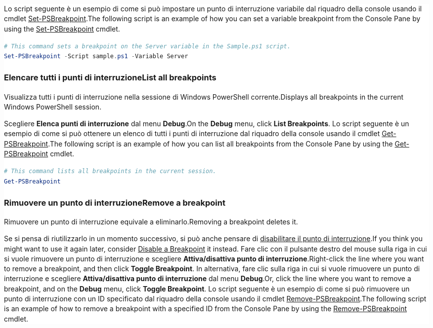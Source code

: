 <span data-ttu-id="2da2b-127">Lo script seguente è un esempio di come si può impostare un punto di interruzione variabile dal riquadro della console usando il cmdlet [Set-PSBreakpoint](https://technet.microsoft.com/library/6afd5d2c-a285-4796-8607-3cbf49471420).</span><span class="sxs-lookup"><span data-stu-id="2da2b-127">The following script is an example of how you can set a variable breakpoint from the Console Pane by using the [Set-PSBreakpoint](https://technet.microsoft.com/library/6afd5d2c-a285-4796-8607-3cbf49471420) cmdlet.</span></span>

```powershell
# This command sets a breakpoint on the Server variable in the Sample.ps1 script.
Set-PSBreakpoint -Script sample.ps1 -Variable Server
```

### <a name="list-all-breakpoints"></a><span data-ttu-id="2da2b-128">Elencare tutti i punti di interruzione</span><span class="sxs-lookup"><span data-stu-id="2da2b-128">List all breakpoints</span></span>

<span data-ttu-id="2da2b-129">Visualizza tutti i punti di interruzione nella sessione di Windows PowerShell corrente.</span><span class="sxs-lookup"><span data-stu-id="2da2b-129">Displays all breakpoints in the current Windows PowerShell session.</span></span>

<span data-ttu-id="2da2b-130">Scegliere **Elenca punti di interruzione** dal menu **Debug**.</span><span class="sxs-lookup"><span data-stu-id="2da2b-130">On the **Debug** menu, click **List Breakpoints**.</span></span> <span data-ttu-id="2da2b-131">Lo script seguente è un esempio di come si può ottenere un elenco di tutti i punti di interruzione dal riquadro della console usando il cmdlet [Get-PSBreakpoint](https://technet.microsoft.com/library/0bf48936-00ab-411c-b5e0-9b10a812a3c6).</span><span class="sxs-lookup"><span data-stu-id="2da2b-131">The following script is an example of how you can list all breakpoints from the Console Pane by using the [Get-PSBreakpoint](https://technet.microsoft.com/library/0bf48936-00ab-411c-b5e0-9b10a812a3c6) cmdlet.</span></span>

```powershell
# This command lists all breakpoints in the current session.
Get-PSBreakpoint
```

### <a name="remove-a-breakpoint"></a><span data-ttu-id="2da2b-132">Rimuovere un punto di interruzione</span><span class="sxs-lookup"><span data-stu-id="2da2b-132">Remove a breakpoint</span></span>

<span data-ttu-id="2da2b-133">Rimuovere un punto di interruzione equivale a eliminarlo.</span><span class="sxs-lookup"><span data-stu-id="2da2b-133">Removing a breakpoint deletes it.</span></span>

<span data-ttu-id="2da2b-134">Se si pensa di riutilizzarlo in un momento successivo, si può anche pensare di [disabilitare il punto di interruzione](#disable-a-breakpoint).</span><span class="sxs-lookup"><span data-stu-id="2da2b-134">If you think you might want to use it again later, consider [Disable a Breakpoint](#disable-a-breakpoint) it instead.</span></span>
<span data-ttu-id="2da2b-135">Fare clic con il pulsante destro del mouse sulla riga in cui si vuole rimuovere un punto di interruzione e scegliere **Attiva/disattiva punto di interruzione**.</span><span class="sxs-lookup"><span data-stu-id="2da2b-135">Right-click the line where you want to remove a breakpoint, and then click **Toggle Breakpoint**.</span></span>
<span data-ttu-id="2da2b-136">In alternativa, fare clic sulla riga in cui si vuole rimuovere un punto di interruzione e scegliere **Attiva/disattiva punto di interruzione** dal menu **Debug**.</span><span class="sxs-lookup"><span data-stu-id="2da2b-136">Or, click the line where you want to remove a breakpoint, and on the **Debug** menu, click **Toggle Breakpoint**.</span></span>
<span data-ttu-id="2da2b-137">Lo script seguente è un esempio di come si può rimuovere un punto di interruzione con un ID specificato dal riquadro della console usando il cmdlet [Remove-PSBreakpoint](https://technet.microsoft.com/library/4c877a80-0ea0-4790-9281-88c08ef0ddd6).</span><span class="sxs-lookup"><span data-stu-id="2da2b-137">The following script is an example of how to remove a breakpoint with a specified ID from the Console Pane by using the [Remove-PSBreakpoint](https://technet.microsoft.com/library/4c877a80-0ea0-4790-9281-88c08ef0ddd6) cmdlet.</span></span>
